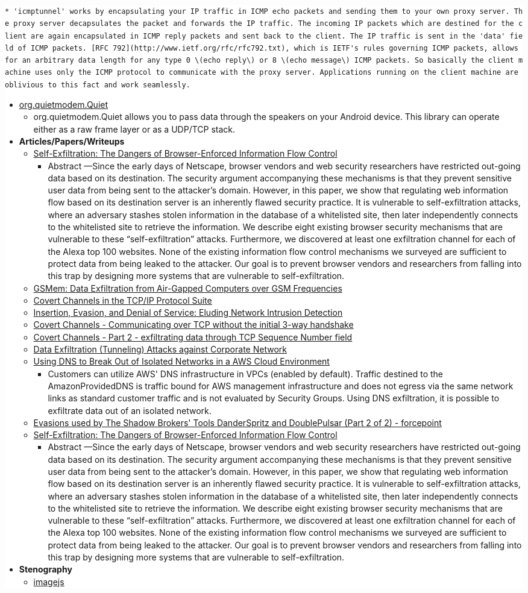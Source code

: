     * 'icmptunnel' works by encapsulating your IP traffic in ICMP echo packets and sending them to your own proxy server. The proxy server decapsulates the packet and forwards the IP traffic. The incoming IP packets which are destined for the client are again encapsulated in ICMP reply packets and sent back to the client. The IP traffic is sent in the 'data' field of ICMP packets. [RFC 792](http://www.ietf.org/rfc/rfc792.txt), which is IETF's rules governing ICMP packets, allows for an arbitrary data length for any type 0 \(echo reply\) or 8 \(echo message\) ICMP packets. So basically the client machine uses only the ICMP protocol to communicate with the proxy server. Applications running on the client machine are oblivious to this fact and work seamlessly.
  * [org.quietmodem.Quiet](https://github.com/quiet/org.quietmodem.Quiet)
    * org.quietmodem.Quiet allows you to pass data through the speakers on your Android device. This library can operate either as a raw frame layer or as a UDP/TCP stack.
* **Articles/Papers/Writeups**
  * [Self-Exfiltration: The Dangers of Browser-Enforced Information Flow Control](http://ericchen.me/self_exfiltration.pdf)
    * Abstract —Since the early days of Netscape, browser vendors and web security researchers have restricted out-going data based on its destination. The security argument accompanying these mechanisms is that they prevent sensitive user data from being sent to the attacker’s domain. However, in this paper, we show that regulating web information flow based on its destination server is an inherently flawed security practice. It is vulnerable to self-exfiltration attacks, where an adversary stashes stolen information in the database of a whitelisted site, then later independently connects to the whitelisted site to retrieve the information. We describe eight existing browser security mechanisms that are vulnerable to these “self-exfiltration” attacks. Furthermore, we discovered at least one exfiltration channel for each of the Alexa top 100 websites. None of the existing information flow control mechanisms we surveyed are sufficient to protect data from being leaked to the attacker. Our goal is to prevent browser vendors and researchers from falling into this trap by designing more systems that are vulnerable to self-exfiltration.
  * [GSMem: Data Exfiltration from Air-Gapped Computers over GSM Frequencies](https://www.usenix.org/system/files/conference/usenixsecurity15/sec15-paper-guri-update.pdf)
  * [Covert Channels in the TCP/IP Protocol Suite](http://ojphi.org/ojs/index.php/fm/article/view/528/449)
  * [Insertion, Evasion, and Denial of Service: Eluding Network Intrusion Detection](http://cs.unc.edu/~fabian/course_papers/PtacekNewsham98.pdf)
  * [Covert Channels - Communicating over TCP without the initial 3-way handshake](https://securitynik.blogspot.ca/2014/04/covert-channels-communicating-over-tcp.html)
  * [Covert Channels - Part 2 - exfiltrating data through TCP Sequence Number field](https://securitynik.blogspot.com/2015/12/covert-channels-part-2-exfiltrating.html)
  * [Data Exfiltration \(Tunneling\) Attacks against Corporate Network](https://pentest.blog/data-exfiltration-tunneling-attacks-against-corporate-network/)
  * [Using DNS to Break Out of Isolated Networks in a AWS Cloud Environment](https://dejandayoff.com/using-dns-to-break-out-of-isolated-networks-in-a-aws-cloud-environment/)
    * Customers can utilize AWS' DNS infrastructure in VPCs \(enabled by default\). Traffic destined to the AmazonProvidedDNS is traffic bound for AWS management infrastructure and does not egress via the same network links as standard customer traffic and is not evaluated by Security Groups. Using DNS exfiltration, it is possible to exfiltrate data out of an isolated network.
  * [Evasions used by The Shadow Brokers' Tools DanderSpritz and DoublePulsar \(Part 2 of 2\) - forcepoint](https://blogs.forcepoint.com/security-labs/evasions-used-shadow-brokers-tools-danderspritz-and-doublepulsar-part-2-2)
  * [Self-Exfiltration: The Dangers of Browser-Enforced Information Flow Control](http://ericchen.me/self_exfiltration.pdf)
    * Abstract —Since the early days of Netscape, browser vendors and web security researchers have restricted out-going data based on its destination. The security argument accompanying these mechanisms is that they prevent sensitive user data from being sent to the attacker’s domain. However, in this paper, we show that regulating web information flow based on its destination server is an inherently flawed security practice. It is vulnerable to self-exfiltration attacks, where an adversary stashes stolen information in the database of a whitelisted site, then later independently connects to the whitelisted site to retrieve the information. We describe eight existing browser security mechanisms that are vulnerable to these “self-exfiltration” attacks. Furthermore, we discovered at least one exfiltration channel for each of the Alexa top 100 websites. None of the existing information flow control mechanisms we surveyed are sufficient to protect data from being leaked to the attacker. Our goal is to prevent browser vendors and researchers from falling into this trap by designing more systems that are vulnerable to self-exfiltration.
* **Stenography**
  * [imagejs](https://github.com/jklmnn/imagejs)